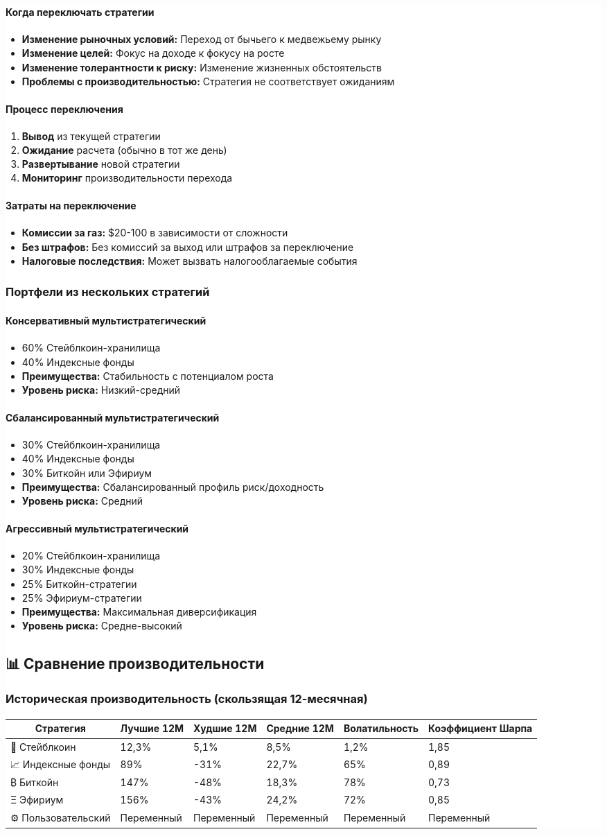 #### **Когда переключать стратегии**

- **Изменение рыночных условий:** Переход от бычьего к медвежьему рынку
- **Изменение целей:** Фокус на доходе к фокусу на росте
- **Изменение толерантности к риску:** Изменение жизненных обстоятельств
- **Проблемы с производительностью:** Стратегия не соответствует ожиданиям

#### **Процесс переключения**

1. **Вывод** из текущей стратегии
2. **Ожидание** расчета (обычно в тот же день)
3. **Развертывание** новой стратегии
4. **Мониторинг** производительности перехода

#### **Затраты на переключение**

- **Комиссии за газ:** $20-100 в зависимости от сложности
- **Без штрафов:** Без комиссий за выход или штрафов за переключение
- **Налоговые последствия:** Может вызвать налогооблагаемые события

### Портфели из нескольких стратегий

#### **Консервативный мультистратегический**

- 60% Стейблкоин-хранилища
- 40% Индексные фонды
- **Преимущества:** Стабильность с потенциалом роста
- **Уровень риска:** Низкий-средний

#### **Сбалансированный мультистратегический**

- 30% Стейблкоин-хранилища
- 40% Индексные фонды
- 30% Биткойн или Эфириум
- **Преимущества:** Сбалансированный профиль риск/доходность
- **Уровень риска:** Средний

#### **Агрессивный мультистратегический**

- 20% Стейблкоин-хранилища
- 30% Индексные фонды
- 25% Биткойн-стратегии
- 25% Эфириум-стратегии
- **Преимущества:** Максимальная диверсификация
- **Уровень риска:** Средне-высокий

## 📊 Сравнение производительности

### Историческая производительность (скользящая 12-месячная)

| Стратегия           | Лучшие 12М | Худшие 12М | Средние 12М | Волатильность | Коэффициент Шарпа |
| ------------------- | ---------- | ---------- | ----------- | ------------- | ----------------- |
| 🏦 Стейблкоин       | 12,3%      | 5,1%       | 8,5%        | 1,2%          | 1,85              |
| 📈 Индексные фонды  | 89%        | -31%       | 22,7%       | 65%           | 0,89              |
| ₿ Биткойн           | 147%       | -48%       | 18,3%       | 78%           | 0,73              |
| Ξ Эфириум           | 156%       | -43%       | 24,2%       | 72%           | 0,85              |
| ⚙️ Пользовательский | Переменный | Переменный | Переменный  | Переменный    | Переменный        |
